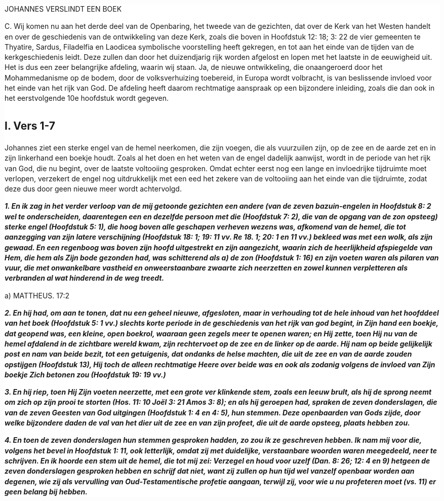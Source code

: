 JOHANNES VERSLINDT EEN BOEK

C. Wij komen nu aan het derde deel van de Openbaring, het tweede van de gezichten, dat over de Kerk van het Westen handelt en over de geschiedenis van de ontwikkeling van deze Kerk, zoals die boven in Hoofdstuk 12: 18; 3: 22 de vier gemeenten te Thyatire, Sardus, Filadelfia en Laodicea symbolische voorstelling heeft gekregen, en tot aan het einde van de tijden van de kerkgeschiedenis leidt. Deze zullen dan door het duizendjarig rijk worden afgelost en lopen met het laatste in de eeuwigheid uit. Het is dus een zeer belangrijke afdeling, waarin wij staan. Ja, de nieuwe ontwikkeling, die onaangeroerd door het Mohammedanisme op de bodem, door de volksverhuizing toebereid, in Europa wordt volbracht, is van beslissende invloed voor het einde van het rijk van God. De afdeling heeft daarom rechtmatige aanspraak op een bijzondere inleiding, zoals die dan ook in het eerstvolgende 10e hoofdstuk wordt gegeven.

## I. Vers 1-7
Johannes ziet een sterke engel van de hemel neerkomen, die zijn voegen, die als vuurzuilen zijn, op de zee en de aarde zet en in zijn linkerhand een boekje houdt. Zoals al het doen en het weten van de engel dadelijk aanwijst, wordt in de periode van het rijk van God, die nu begint, over de laatste voltooiing gesproken. Omdat echter eerst nog een lange en invloedrijke tijdruimte moet verlopen, verzekert de engel nog uitdrukkelijk met een eed het zekere van de voltooiing aan het einde van die tijdruimte, zodat deze dus door geen nieuwe meer wordt achtervolgd.

***1. En ik zag in het verder verloop van de mij getoonde gezichten een andere (van de zeven bazuin-engelen in Hoofdstuk 8: 2 wel te onderscheiden, daarentegen een en dezelfde persoon met die (Hoofdstuk 7: 2), die van de opgang van de zon opsteeg) sterke engel (Hoofdstuk 5: 1), die hoog boven alle geschapen verheven wezens was, afkomend van de hemel, die tot aanzegging van zijn latere verschijning (Hoofdstuk 18: 1; 19: 11 vv. Re 18. 1; 20: 1 en 11 vv.) bekleed was met een wolk, als zijn gewaad. En een regenboog was boven zijn hoofd uitgestrekt en zijn aangezicht, waarin zich de heerlijkheid afspiegelde van Hem, die hem als Zijn bode gezonden had, was schitterend als a) de zon (Hoofdstuk 1: 16) en zijn voeten waren als pilaren van vuur, die met onwankelbare vastheid en onweerstaanbare zwaarte zich neerzetten en zowel kunnen verpletteren als verbranden al wat hinderend in de weg treedt.***

a) MATTHEUS. 17:2

***2. En hij had, om aan te tonen, dat nu een geheel nieuwe, afgesloten, maar in verhouding tot de hele inhoud van het hoofddeel van het boek (Hoofdstuk 5: 1 vv.) slechts korte periode in de geschiedenis van het rijk van god begint, in Zijn hand een boekje, dat geopend was, een kleine, open boekrol, waaraan geen zegels meer te openen waren; en Hij zette, toen Hij nu van de hemel afdalend in de zichtbare wereld kwam, zijn rechtervoet op de zee en de linker op de aarde. Hij nam op beide gelijkelijk post en nam van beide bezit, tot een getuigenis, dat ondanks de helse machten, die uit de zee en van de aarde zouden opstijgen (Hoofdstuk 13), Hij toch de alleen rechtmatige Heere over beide was en ook als zodanig volgens de invloed van Zijn boekje Zich betonen zou (Hoofdstuk 19: 19 vv.)***

***3. En hij riep, toen Hij Zijn voeten neerzette, met een grote ver klinkende stem, zoals een leeuw brult, als hij de sprong neemt om zich op zijn prooi te storten (Hos. 11: 10 Joël 3: 21 Amos 3: 8); en als hij geroepen had, spraken de zeven donderslagen, die van de zeven Geesten van God uitgingen (Hoofdstuk 1: 4 en 4: 5), hun stemmen. Deze openbaarden van Gods zijde, door welke bijzondere daden de val van het dier uit de zee en van zijn profeet, die uit de aarde opsteeg, plaats hebben zou.***

***4. En toen de zeven donderslagen hun stemmen gesproken hadden, zo zou ik ze geschreven hebben. Ik nam mij voor die, volgens het bevel in Hoofdstuk 1: 11, ook letterlijk, omdat zij met duidelijke, verstaanbare woorden waren meegedeeld, neer te schrijven. En ik hoorde een stem uit de hemel, die tot mij zei: Verzegel en houd voor uzelf (Dan. 8: 26; 12: 4 en 9) hetgeen de zeven donderslagen gesproken hebben en schrijf dat niet, want zij zullen op hun tijd wel vanzelf openbaar worden aan degenen, wie zij als vervulling van Oud-Testamentische profetie aangaan, terwijl zij, voor wie u nu profeteren moet (vs. 11) er geen belang bij hebben.***
